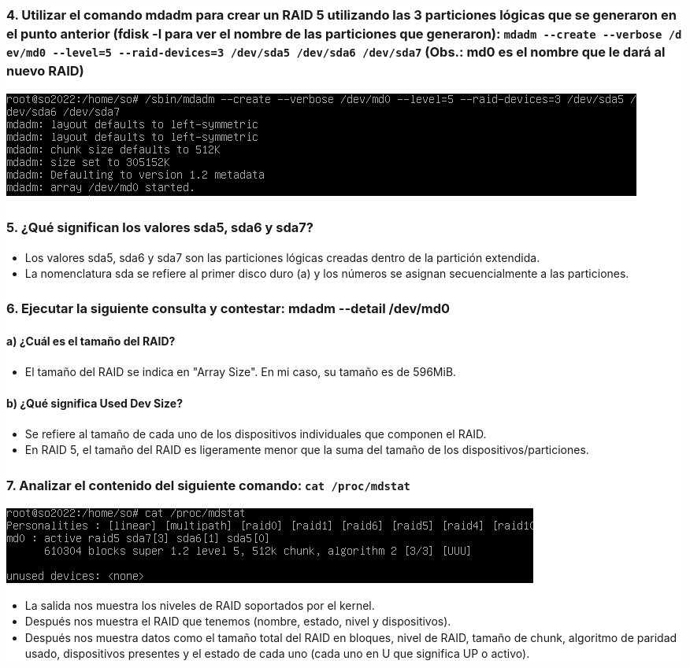 ### 4. Utilizar el comando mdadm para crear un RAID 5 utilizando las 3 particiones lógicas que se generaron en el punto anterior (fdisk -l para ver el nombre de las particiones que generaron): `mdadm --create --verbose /dev/md0 --level=5 --raid-devices=3 /dev/sda5 /dev/sda6 /dev/sda7` (Obs.: md0 es el nombre que le dará al nuevo RAID)

![captura_mdadm_create](/Practicas/Practica%203/img/Clipboard01.png)

### 5. ¿Qué significan los valores sda5, sda6 y sda7?

- Los valores sda5, sda6 y sda7 son las particiones lógicas creadas dentro de la partición extendida.
- La nomenclatura sda se refiere al primer disco duro (a) y los números se asignan secuencialmente a las particiones.

### 6. Ejecutar la siguiente consulta y contestar: mdadm --detail /dev/md0

#### a) ¿Cuál es el tamaño del RAID?

- El tamaño del RAID se indica en "Array Size". En mi caso, su tamaño es de 596MiB.

#### b) ¿Qué significa Used Dev Size?

- Se refiere al tamaño de cada uno de los dispositivos individuales que componen el RAID.
- En RAID 5, el tamaño del RAID es ligeramente menor que la suma del tamaño de los dispositivos/particiones.


### 7. Analizar el contenido del siguiente comando: `cat /proc/mdstat`

![captura_mdstat](/Practicas/Practica%203/img/Clipboard03.png)

- La salida nos muestra los niveles de RAID soportados por el kernel.
- Después nos muestra el RAID que tenemos (nombre, estado, nivel y dispositivos).
- Después nos muestra datos como el tamaño total del RAID en bloques, nivel de RAID, tamaño de chunk, algoritmo de paridad usado, dispositivos presentes y el estado de cada uno (cada uno en U que significa UP o activo).
